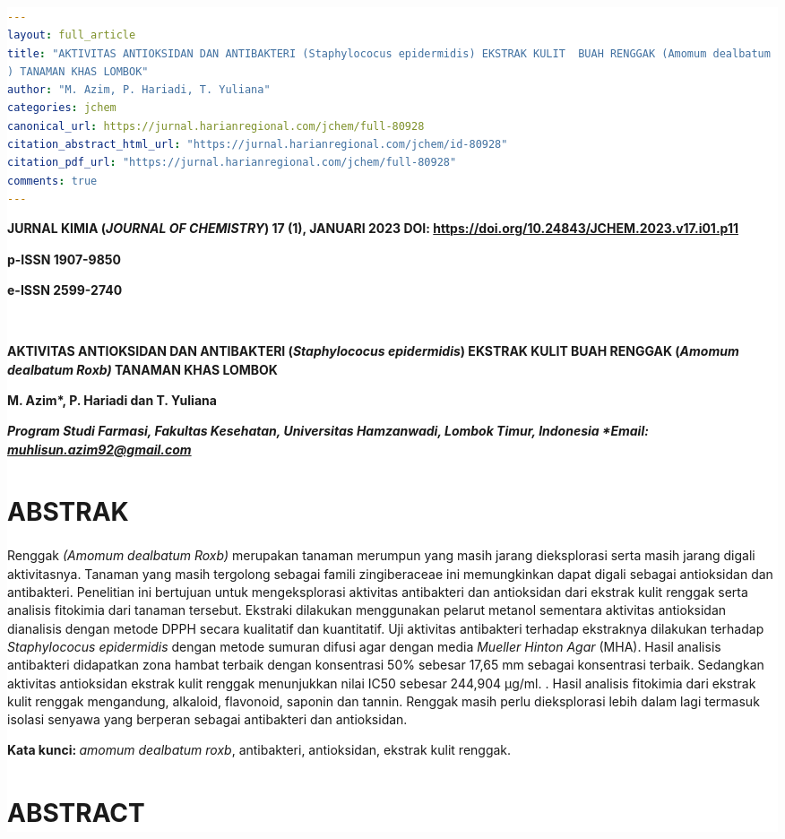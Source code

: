 ```yaml
---
layout: full_article
title: "AKTIVITAS ANTIOKSIDAN DAN ANTIBAKTERI (Staphylococus epidermidis) EKSTRAK KULIT  BUAH RENGGAK (Amomum dealbatum ) TANAMAN KHAS LOMBOK"
author: "M. Azim, P. Hariadi, T. Yuliana"
categories: jchem
canonical_url: https://jurnal.harianregional.com/jchem/full-80928 
citation_abstract_html_url: "https://jurnal.harianregional.com/jchem/id-80928"
citation_pdf_url: "https://jurnal.harianregional.com/jchem/full-80928"  
comments: true
---
```


<p><span class="font2" style="font-weight:bold;">JURNAL KIMIA (</span><span class="font2" style="font-weight:bold;font-style:italic;">JOURNAL OF CHEMISTRY</span><span class="font2" style="font-weight:bold;">) 17 (1), JANUARI 2023 DOI: </span><a href="https://doi.org/10.24843/JCHEM.2023.v17.i01.p11"><span class="font2" style="font-weight:bold;">https://doi.org/10.24843/JCHEM.2023.v17.i01.p11</span></a></p>
<div>
<p><span class="font2" style="font-weight:bold;">p-ISSN 1907-9850</span></p>
<p><span class="font2" style="font-weight:bold;">e-ISSN 2599-2740</span></p>
</div><br clear="all">
<p><span class="font3" style="font-weight:bold;">AKTIVITAS ANTIOKSIDAN DAN ANTIBAKTERI (</span><span class="font3" style="font-weight:bold;font-style:italic;">Staphylococus epidermidis</span><span class="font3" style="font-weight:bold;">) EKSTRAK KULIT BUAH RENGGAK (</span><span class="font3" style="font-weight:bold;font-style:italic;">Amomum dealbatum Roxb)</span><span class="font3" style="font-weight:bold;"> TANAMAN KHAS LOMBOK</span></p>
<p><span class="font3" style="font-weight:bold;">M. Azim*, P. Hariadi dan T. Yuliana</span></p>
<p><span class="font3" style="font-weight:bold;font-style:italic;">Program Studi Farmasi, Fakultas Kesehatan, Universitas Hamzanwadi, Lombok Timur, Indonesia *Email:</span><a href="mailto:muhlisun.azim92@gmail.com"><span class="font3" style="font-weight:bold;font-style:italic;"> muhlisun.azim92@gmail.com</span></a></p><a name="caption1"></a>
<h1><a name="bookmark0"></a><span class="font3" style="font-weight:bold;"><a name="bookmark1"></a>ABSTRAK</span></h1>
<p><span class="font3">Renggak </span><span class="font3" style="font-style:italic;">(Amomum dealbatum Roxb)</span><span class="font3"> merupakan tanaman merumpun yang masih jarang dieksplorasi serta masih jarang digali aktivitasnya. Tanaman yang masih tergolong sebagai famili zingiberaceae ini memungkinkan dapat digali sebagai antioksidan dan antibakteri. Penelitian ini bertujuan untuk mengeksplorasi aktivitas antibakteri dan antioksidan dari ekstrak kulit renggak serta analisis fitokimia dari tanaman tersebut. Ekstraki dilakukan menggunakan pelarut metanol sementara aktivitas antioksidan dianalisis dengan metode DPPH secara kualitatif dan kuantitatif. Uji aktivitas antibakteri terhadap ekstraknya dilakukan terhadap </span><span class="font3" style="font-style:italic;">Staphylococus epidermidis</span><span class="font3"> dengan metode sumuran difusi agar dengan media </span><span class="font3" style="font-style:italic;">Mueller Hinton Agar</span><span class="font3"> (MHA). Hasil analisis antibakteri didapatkan zona hambat terbaik dengan konsentrasi 50% sebesar 17,65 mm sebagai konsentrasi terbaik. Sedangkan aktivitas antioksidan ekstrak kulit renggak menunjukkan nilai IC</span><span class="font0">50 </span><span class="font3">sebesar 244,904 µg/ml. . Hasil analisis fitokimia dari ekstrak kulit renggak mengandung, alkaloid, flavonoid, saponin dan tannin. Renggak masih perlu dieksplorasi lebih dalam lagi termasuk isolasi senyawa yang berperan sebagai antibakteri dan antioksidan.</span></p>
<p><span class="font3" style="font-weight:bold;">Kata kunci: </span><span class="font3" style="font-style:italic;">amomum dealbatum roxb</span><span class="font3">, antibakteri, antioksidan, ekstrak kulit renggak.</span></p>
<h1><a name="bookmark2"></a><span class="font3" style="font-weight:bold;"><a name="bookmark3"></a>ABSTRACT</span></h1>